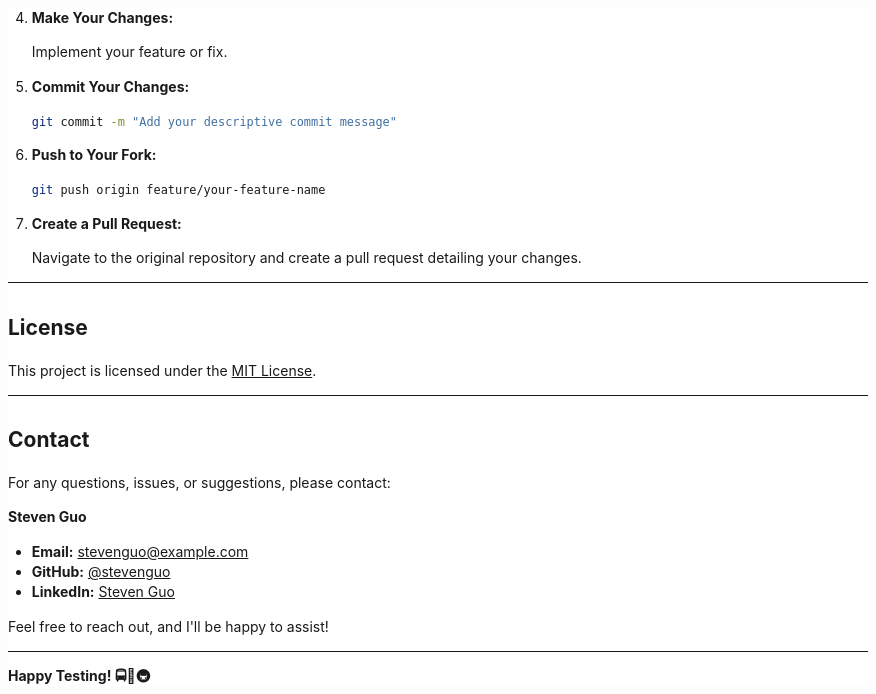 4. **Make Your Changes:**

   Implement your feature or fix.

5. **Commit Your Changes:**

   ```bash
   git commit -m "Add your descriptive commit message"
   ```

6. **Push to Your Fork:**

   ```bash
   git push origin feature/your-feature-name
   ```

7. **Create a Pull Request:**

   Navigate to the original repository and create a pull request detailing your changes.

---

## License

This project is licensed under the [MIT License](LICENSE).

---

## Contact

For any questions, issues, or suggestions, please contact:

**Steven Guo**

- **Email:** stevenguo@example.com
- **GitHub:** [@stevenguo](https://github.com/stevenguo)
- **LinkedIn:** [Steven Guo](https://www.linkedin.com/in/stevenguo)

Feel free to reach out, and I'll be happy to assist!

---

**Happy Testing! 🚍🚌🚇**
